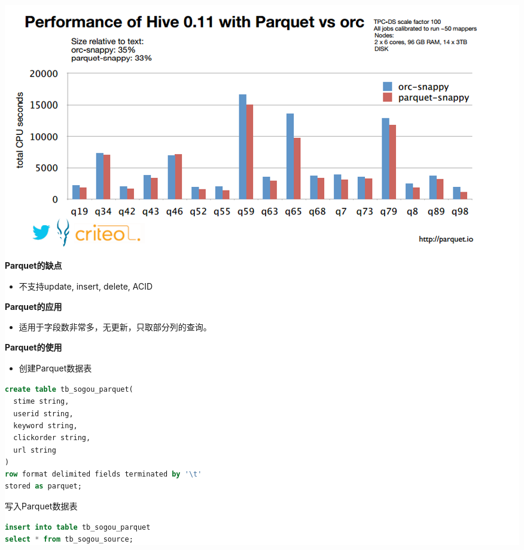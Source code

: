 ![image-20211114231333467](Images/image-20211114231333467.png)



**Parquet的缺点**

- 不支持update, insert, delete, ACID

 

**Parquet的应用**

- 适用于字段数非常多，无更新，只取部分列的查询。

 

**Parquet的使用**

- 创建Parquet数据表

```sql
create table tb_sogou_parquet(
  stime string,
  userid string,
  keyword string,
  clickorder string,
  url string
)
row format delimited fields terminated by '\t'
stored as parquet;
```

写入Parquet数据表

```sql
insert into table tb_sogou_parquet
select * from tb_sogou_source;
```
